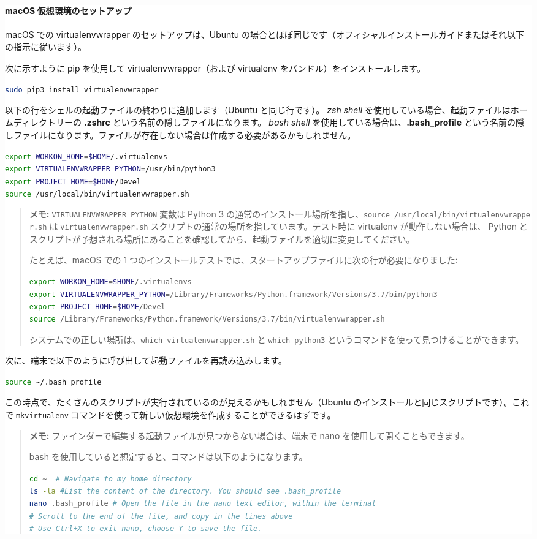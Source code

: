 #### macOS 仮想環境のセットアップ

macOS での virtualenvwrapper のセットアップは、Ubuntu の場合とほぼ同じです（[オフィシャルインストールガイド](https://virtualenvwrapper.readthedocs.io/en/latest/install.html)またはそれ以下の指示に従います）。

次に示すように pip を使用して virtualenvwrapper（および virtualenv をバンドル）をインストールします。

```bash
sudo pip3 install virtualenvwrapper
```

以下の行をシェルの起動ファイルの終わりに追加します（Ubuntu と同じ行です）。
_zsh shell_ を使用している場合、起動ファイルはホームディレクトリーの **.zshrc** という名前の隠しファイルになります。 _bash shell_ を使用している場合は、**.bash_profile** という名前の隠しファイルになります。ファイルが存在しない場合は作成する必要があるかもしれません。

```bash
export WORKON_HOME=$HOME/.virtualenvs
export VIRTUALENVWRAPPER_PYTHON=/usr/bin/python3
export PROJECT_HOME=$HOME/Devel
source /usr/local/bin/virtualenvwrapper.sh
```

> **メモ:** `VIRTUALENVWRAPPER_PYTHON` 変数は Python 3 の通常のインストール場所を指し、`source /usr/local/bin/virtualenvwrapper.sh` は `virtualenvwrapper.sh` スクリプトの通常の場所を指しています。テスト時に virtualenv が動作しない場合は、 Python とスクリプトが予想される場所にあることを確認してから、起動ファイルを適切に変更してください。
>
> たとえば、macOS での 1 つのインストールテストでは、スタートアップファイルに次の行が必要になりました:
>
> ```bash
> export WORKON_HOME=$HOME/.virtualenvs
> export VIRTUALENVWRAPPER_PYTHON=/Library/Frameworks/Python.framework/Versions/3.7/bin/python3
> export PROJECT_HOME=$HOME/Devel
> source /Library/Frameworks/Python.framework/Versions/3.7/bin/virtualenvwrapper.sh
> ```
>
> システムでの正しい場所は、`which virtualenvwrapper.sh` と `which python3` というコマンドを使って見つけることができます。

次に、端末で以下のように呼び出して起動ファイルを再読み込みします。

```bash
source ~/.bash_profile
```

この時点で、たくさんのスクリプトが実行されているのが見えるかもしれません（Ubuntu のインストールと同じスクリプトです）。これで `mkvirtualenv` コマンドを使って新しい仮想環境を作成することができるはずです。

> **メモ:** ファインダーで編集する起動ファイルが見つからない場合は、端末で nano を使用して開くこともできます。
>
> bash を使用していると想定すると、コマンドは以下のようになります。
>
> ```bash
> cd ~  # Navigate to my home directory
> ls -la #List the content of the directory. You should see .bash_profile
> nano .bash_profile # Open the file in the nano text editor, within the terminal
> # Scroll to the end of the file, and copy in the lines above
> # Use Ctrl+X to exit nano, choose Y to save the file.
> ```
